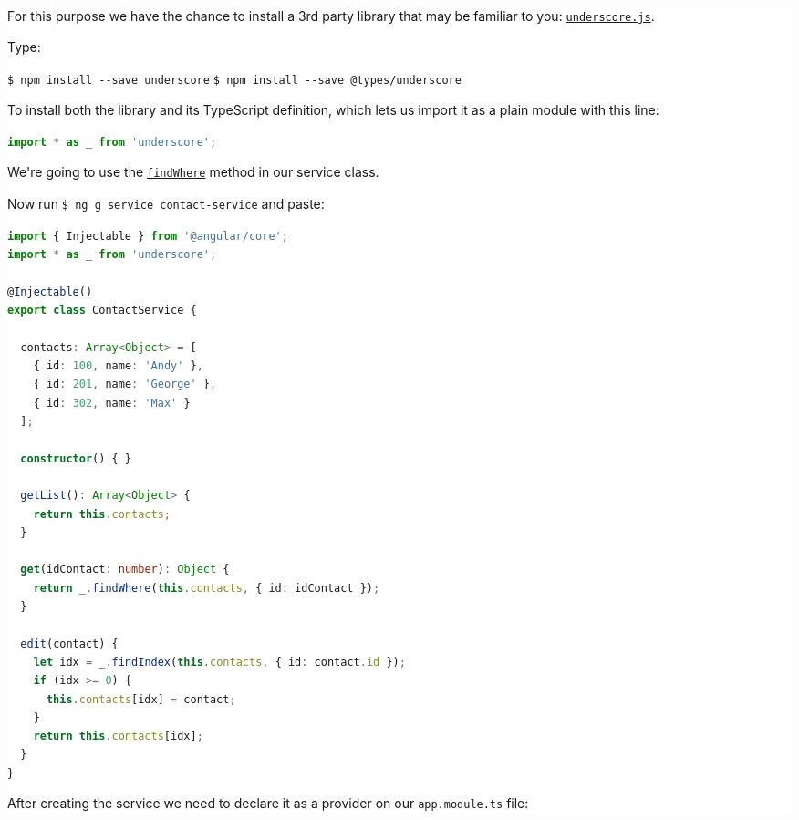 For this purpose we have the chance to install a 3rd party library that may be familiar to you: [`underscore.js`](http://underscorejs.org/).

Type:

`$ npm install --save underscore`
`$ npm install --save @types/underscore`

To install both the library and its TypeScript definition, which lets us import it as a plain module with this line:

```typescript
import * as _ from 'underscore';
```

We're going to use the [`findWhere`](http://underscorejs.org/#findWhere) method in our service class.


Now run `$ ng g service contact-service` and paste:

```typescript
import { Injectable } from '@angular/core';
import * as _ from 'underscore';

@Injectable()
export class ContactService {

  contacts: Array<Object> = [
    { id: 100, name: 'Andy' },
    { id: 201, name: 'George' },
    { id: 302, name: 'Max' }
  ];

  constructor() { }

  getList(): Array<Object> {
    return this.contacts;
  }

  get(idContact: number): Object {
    return _.findWhere(this.contacts, { id: idContact });
  }

  edit(contact) {
    let idx = _.findIndex(this.contacts, { id: contact.id });
    if (idx >= 0) {
      this.contacts[idx] = contact;
    }
    return this.contacts[idx];
  }
}
```

After creating the service we need to declare it as a provider on our `app.module.ts` file:
